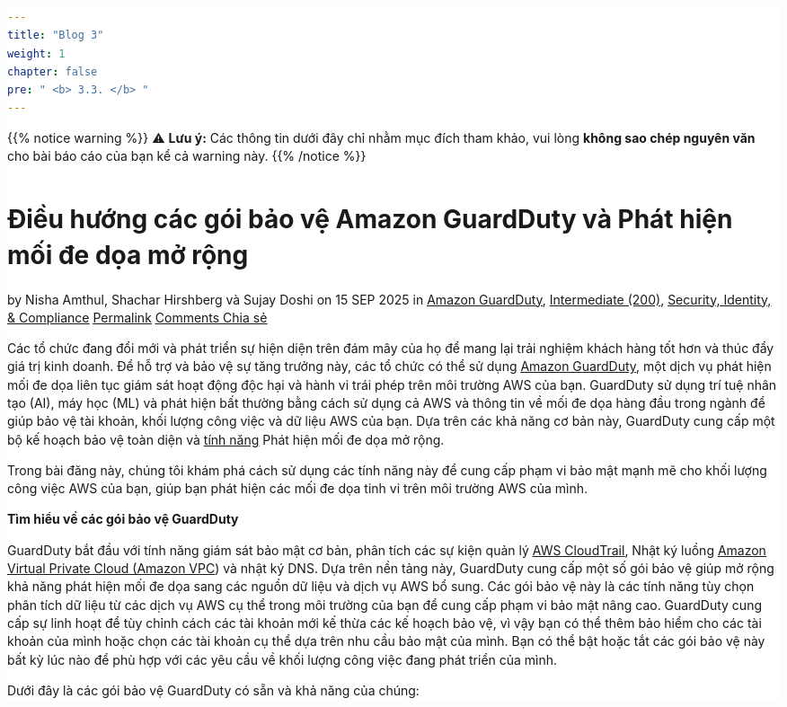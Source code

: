 ```yaml
---
title: "Blog 3"
weight: 1
chapter: false
pre: " <b> 3.3. </b> "
---
```


{{% notice warning %}}
⚠️ **Lưu ý:** Các thông tin dưới đây chỉ nhằm mục đích tham khảo, vui lòng **không sao chép nguyên văn** cho bài báo cáo của bạn kể cả warning này.
{{% /notice %}}

# Điều hướng các gói bảo vệ Amazon GuardDuty và Phát hiện mối đe dọa mở rộng

by Nisha Amthul, Shachar Hirshberg và Sujay Doshi on 15 SEP 2025 in [<u>Amazon GuardDuty</u>](https://aws.amazon.com/blogs/security/category/security-identity-compliance/amazon-guardduty/), [<u>Intermediate (200)</u>](https://aws.amazon.com/blogs/security/category/learning-levels/intermediate-200/), [<u>Security, Identity, & Compliance</u>](https://aws.amazon.com/blogs/security/category/security-identity-compliance/) [<u>Permalink</u>](https://aws.amazon.com/blogs/security/navigating-amazon-guardduty-protection-plans-and-extended-threat-detection/) [<u>Comments Chia sẻ</u>](https://aws.amazon.com/vi/blogs/security/navigating-amazon-guardduty-protection-plans-and-extended-threat-detection/)

Các tổ chức đang đổi mới và phát triển sự hiện diện trên đám mây của họ để mang lại trải nghiệm khách hàng tốt hơn và thúc đẩy giá trị kinh doanh. Để hỗ trợ và bảo vệ sự tăng trưởng này, các tổ chức có thể sử dụng [<u>Amazon GuardDuty</u>](https://aws.amazon.com/guardduty/), một dịch vụ phát hiện mối đe dọa liên tục giám sát hoạt động độc hại và hành vi trái phép trên môi trường AWS của bạn. GuardDuty sử dụng trí tuệ nhân tạo (AI), máy học (ML) và phát hiện bất thường bằng cách sử dụng cả AWS và thông tin về mối đe dọa hàng đầu trong ngành để giúp bảo vệ tài khoản, khối lượng công việc và dữ liệu AWS của bạn. Dựa trên các khả năng cơ bản này, GuardDuty cung cấp một bộ kế hoạch bảo vệ toàn diện và <u>[tính năng](https://docs.aws.amazon.com/guardduty/latest/ug/guardduty-extended-threat-detection.html)</u> Phát hiện mối đe dọa mở rộng.

Trong bài đăng này, chúng tôi khám phá cách sử dụng các tính năng này để cung cấp phạm vi bảo mật mạnh mẽ cho khối lượng công việc AWS của bạn, giúp bạn phát hiện các mối đe dọa tinh vi trên môi trường AWS của mình.

**Tìm hiểu về các gói bảo vệ GuardDuty**

GuardDuty bắt đầu với tính năng giám sát bảo mật cơ bản, phân tích các sự kiện quản lý [<u>AWS CloudTrail</u>](https://aws.amazon.com/cloudtrail), Nhật ký luồng [<u>Amazon Virtual Private Cloud (Amazon VPC</u>](https://aws.amazon.com/vpc)) và nhật ký DNS. Dựa trên nền tảng này, GuardDuty cung cấp một số gói bảo vệ giúp mở rộng khả năng phát hiện mối đe dọa sang các nguồn dữ liệu và dịch vụ AWS bổ sung. Các gói bảo vệ này là các tính năng tùy chọn phân tích dữ liệu từ các dịch vụ AWS cụ thể trong môi trường của bạn để cung cấp phạm vi bảo mật nâng cao. GuardDuty cung cấp sự linh hoạt để tùy chỉnh cách các tài khoản mới kế thừa các kế hoạch bảo vệ, vì vậy bạn có thể thêm bảo hiểm cho các tài khoản của mình hoặc chọn các tài khoản cụ thể dựa trên nhu cầu bảo mật của mình. Bạn có thể bật hoặc tắt các gói bảo vệ này bất kỳ lúc nào để phù hợp với các yêu cầu về khối lượng công việc đang phát triển của mình.

Dưới đây là các gói bảo vệ GuardDuty có sẵn và khả năng của chúng:
